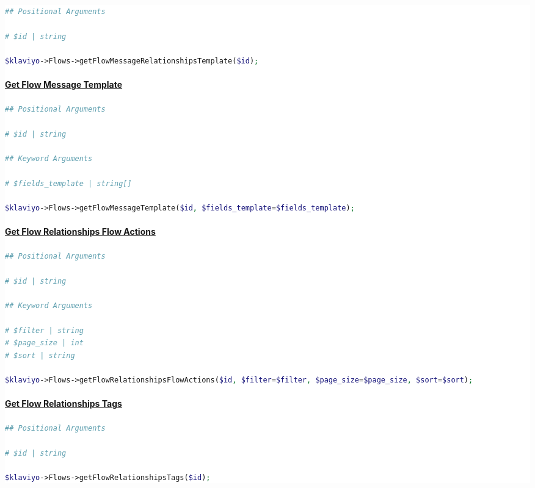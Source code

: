 ```php
## Positional Arguments

# $id | string

$klaviyo->Flows->getFlowMessageRelationshipsTemplate($id);
```




#### [Get Flow Message Template](https://developers.klaviyo.com/en/v2023-10-15/reference/get_flow_message_template)

```php
## Positional Arguments

# $id | string

## Keyword Arguments

# $fields_template | string[]

$klaviyo->Flows->getFlowMessageTemplate($id, $fields_template=$fields_template);
```




#### [Get Flow Relationships Flow Actions](https://developers.klaviyo.com/en/v2023-10-15/reference/get_flow_relationships_flow_actions)

```php
## Positional Arguments

# $id | string

## Keyword Arguments

# $filter | string
# $page_size | int
# $sort | string

$klaviyo->Flows->getFlowRelationshipsFlowActions($id, $filter=$filter, $page_size=$page_size, $sort=$sort);
```




#### [Get Flow Relationships Tags](https://developers.klaviyo.com/en/v2023-10-15/reference/get_flow_relationships_tags)

```php
## Positional Arguments

# $id | string

$klaviyo->Flows->getFlowRelationshipsTags($id);
```
